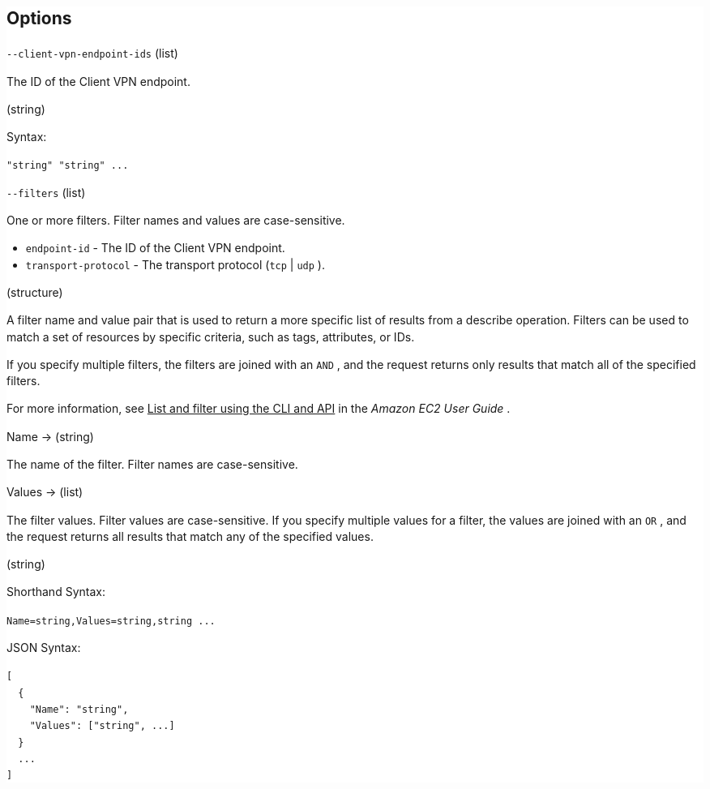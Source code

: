 ## Options

`--client-vpn-endpoint-ids` (list)

The ID of the Client VPN endpoint.

(string)

Syntax:

```
"string" "string" ...
```

`--filters` (list)

One or more filters. Filter names and values are case-sensitive.

- `endpoint-id` - The ID of the Client VPN endpoint.
- `transport-protocol` - The transport protocol (`tcp` | `udp` ).

(structure)

A filter name and value pair that is used to return a more specific list of results from a describe operation. Filters can be used to match a set of resources by specific criteria, such as tags, attributes, or IDs.

If you specify multiple filters, the filters are joined with an `AND` , and the request returns only results that match all of the specified filters.

For more information, see [List and filter using the CLI and API](https://docs.aws.amazon.com/AWSEC2/latest/UserGuide/Using_Filtering.html#Filtering_Resources_CLI) in the *Amazon EC2 User Guide* .

Name -> (string)

The name of the filter. Filter names are case-sensitive.

Values -> (list)

The filter values. Filter values are case-sensitive. If you specify multiple values for a filter, the values are joined with an `OR` , and the request returns all results that match any of the specified values.

(string)

Shorthand Syntax:

```
Name=string,Values=string,string ...
```

JSON Syntax:

```
[
  {
    "Name": "string",
    "Values": ["string", ...]
  }
  ...
]
```
